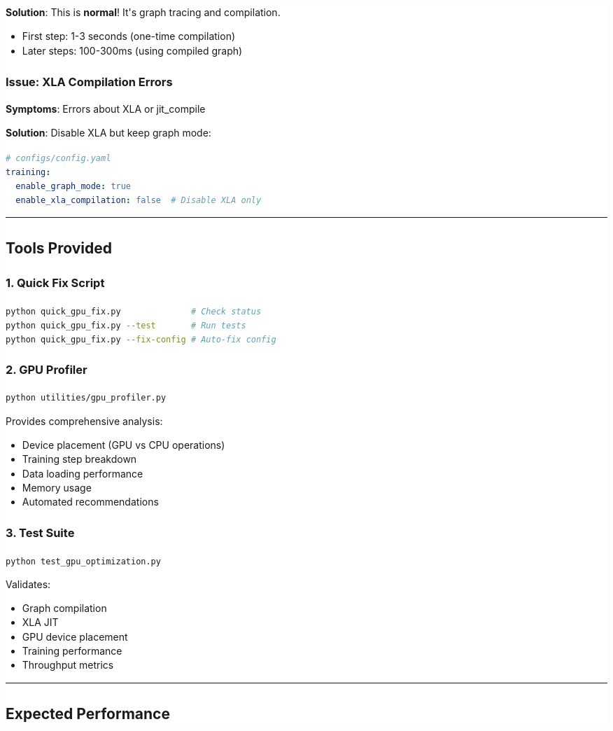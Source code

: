 **Solution**: This is **normal**! It's graph tracing and compilation.
- First step: 1-3 seconds (one-time compilation)
- Later steps: 100-300ms (using compiled graph)

### Issue: XLA Compilation Errors

**Symptoms**: Errors about XLA or jit_compile

**Solution**: Disable XLA but keep graph mode:
```yaml
# configs/config.yaml
training:
  enable_graph_mode: true
  enable_xla_compilation: false  # Disable XLA only
```

---

## Tools Provided

### 1. Quick Fix Script
```bash
python quick_gpu_fix.py              # Check status
python quick_gpu_fix.py --test       # Run tests
python quick_gpu_fix.py --fix-config # Auto-fix config
```

### 2. GPU Profiler
```bash
python utilities/gpu_profiler.py
```

Provides comprehensive analysis:
- Device placement (GPU vs CPU operations)
- Training step breakdown
- Data loading performance
- Memory usage
- Automated recommendations

### 3. Test Suite
```bash
python test_gpu_optimization.py
```

Validates:
- Graph compilation
- XLA JIT
- GPU device placement
- Training performance
- Throughput metrics

---

## Expected Performance
